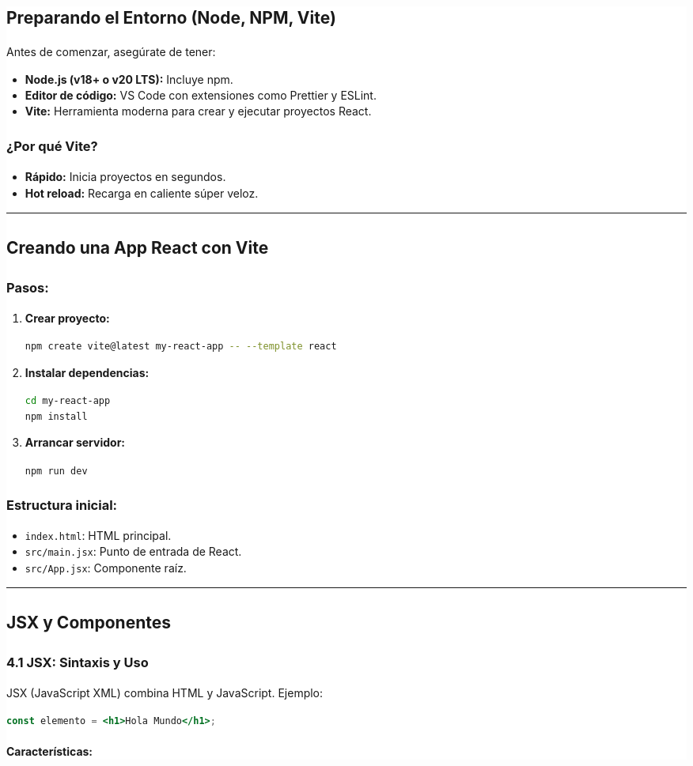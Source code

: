 
## Preparando el Entorno (Node, NPM, Vite)

Antes de comenzar, asegúrate de tener:

- **Node.js (v18+ o v20 LTS):** Incluye npm.
- **Editor de código:** VS Code con extensiones como Prettier y ESLint.
- **Vite:** Herramienta moderna para crear y ejecutar proyectos React.

### ¿Por qué Vite?

- **Rápido:** Inicia proyectos en segundos.
- **Hot reload:** Recarga en caliente súper veloz.

---

## Creando una App React con Vite

### Pasos:

1. **Crear proyecto:**
    ```bash
    npm create vite@latest my-react-app -- --template react
    ```
2. **Instalar dependencias:**
    ```bash
    cd my-react-app
    npm install
    ```
3. **Arrancar servidor:**
    ```bash
    npm run dev
    ```

### Estructura inicial:

- `index.html`: HTML principal.
- `src/main.jsx`: Punto de entrada de React.
- `src/App.jsx`: Componente raíz.

---

## JSX y Componentes

### 4.1 JSX: Sintaxis y Uso

JSX (JavaScript XML) combina HTML y JavaScript. Ejemplo:

```jsx
const elemento = <h1>Hola Mundo</h1>;
```

#### Características:
